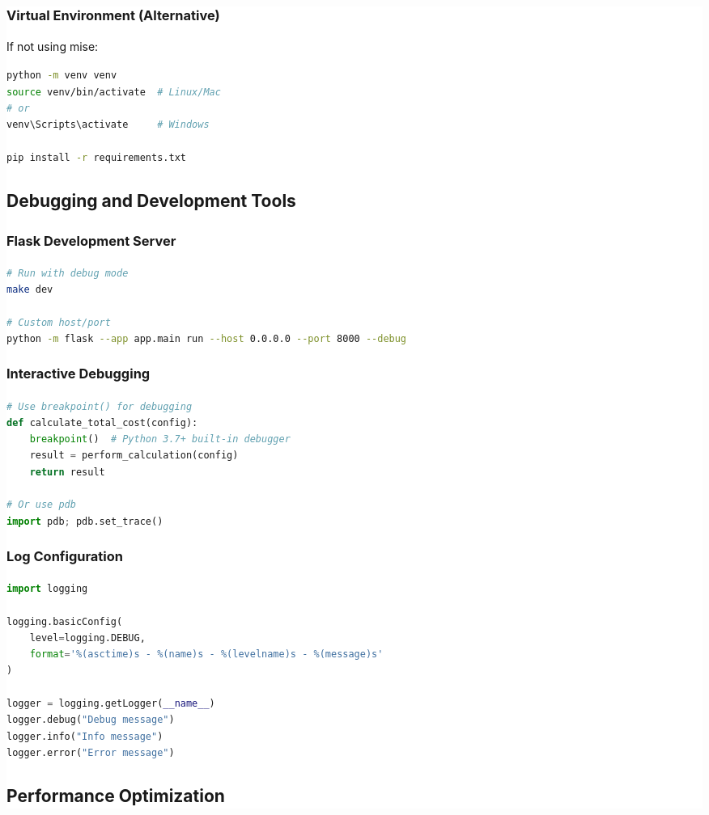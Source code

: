### Virtual Environment (Alternative)
If not using mise:
```bash
python -m venv venv
source venv/bin/activate  # Linux/Mac
# or
venv\Scripts\activate     # Windows

pip install -r requirements.txt
```

## Debugging and Development Tools

### Flask Development Server
```bash
# Run with debug mode
make dev

# Custom host/port
python -m flask --app app.main run --host 0.0.0.0 --port 8000 --debug
```

### Interactive Debugging
```python
# Use breakpoint() for debugging
def calculate_total_cost(config):
    breakpoint()  # Python 3.7+ built-in debugger
    result = perform_calculation(config)
    return result

# Or use pdb
import pdb; pdb.set_trace()
```

### Log Configuration
```python
import logging

logging.basicConfig(
    level=logging.DEBUG,
    format='%(asctime)s - %(name)s - %(levelname)s - %(message)s'
)

logger = logging.getLogger(__name__)
logger.debug("Debug message")
logger.info("Info message")
logger.error("Error message")
```

## Performance Optimization
